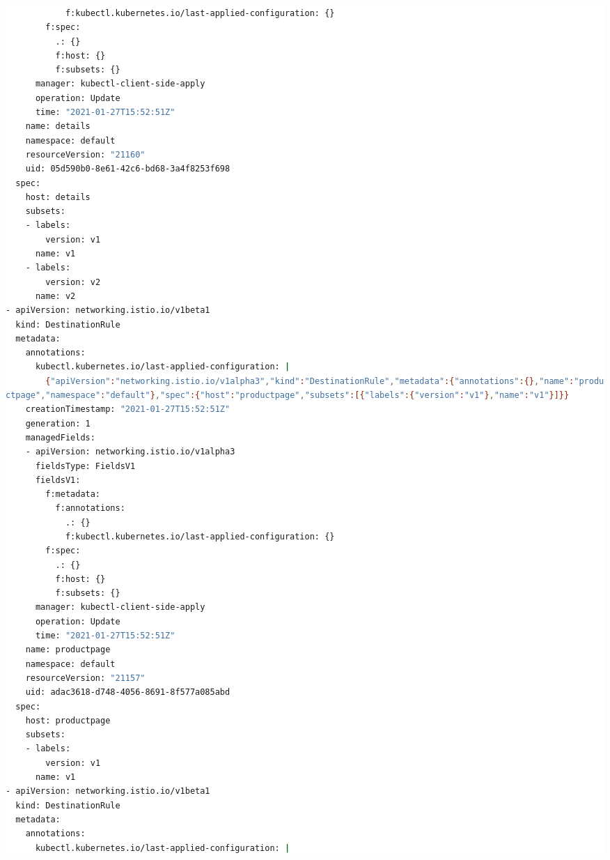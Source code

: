 ```bash
            f:kubectl.kubernetes.io/last-applied-configuration: {}
        f:spec:
          .: {}
          f:host: {}
          f:subsets: {}
      manager: kubectl-client-side-apply
      operation: Update
      time: "2021-01-27T15:52:51Z"
    name: details
    namespace: default
    resourceVersion: "21160"
    uid: 05d590b0-8e61-42c6-bd68-3a4f8253f698
  spec:
    host: details
    subsets:
    - labels:
        version: v1
      name: v1
    - labels:
        version: v2
      name: v2
- apiVersion: networking.istio.io/v1beta1
  kind: DestinationRule
  metadata:
    annotations:
      kubectl.kubernetes.io/last-applied-configuration: |
        {"apiVersion":"networking.istio.io/v1alpha3","kind":"DestinationRule","metadata":{"annotations":{},"name":"productpage","namespace":"default"},"spec":{"host":"productpage","subsets":[{"labels":{"version":"v1"},"name":"v1"}]}}
    creationTimestamp: "2021-01-27T15:52:51Z"
    generation: 1
    managedFields:
    - apiVersion: networking.istio.io/v1alpha3
      fieldsType: FieldsV1
      fieldsV1:
        f:metadata:
          f:annotations:
            .: {}
            f:kubectl.kubernetes.io/last-applied-configuration: {}
        f:spec:
          .: {}
          f:host: {}
          f:subsets: {}
      manager: kubectl-client-side-apply
      operation: Update
      time: "2021-01-27T15:52:51Z"
    name: productpage
    namespace: default
    resourceVersion: "21157"
    uid: adac3618-d748-4056-8691-8f577a085abd
  spec:
    host: productpage
    subsets:
    - labels:
        version: v1
      name: v1
- apiVersion: networking.istio.io/v1beta1
  kind: DestinationRule
  metadata:
    annotations:
      kubectl.kubernetes.io/last-applied-configuration: |
```